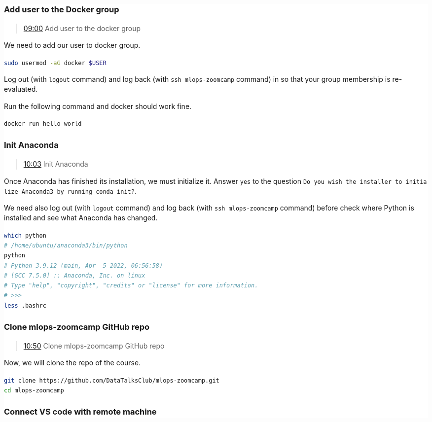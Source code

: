### Add user to the Docker group

> [09:00](https://www.youtube.com/watch?v=IXSiYkP23zo&list=PL3MmuxUbc_hIUISrluw_A7wDSmfOhErJK&index=3&t=540s) Add user to the docker group

We need to add our user to docker group.

```bash
sudo usermod -aG docker $USER
```

Log out (with `logout` command) and log back (with `ssh mlops-zoomcamp` command) 
in so that your group membership is re-evaluated.

Run the following command and docker should work fine.

```bash
docker run hello-world
```

### Init Anaconda

> [10:03](https://www.youtube.com/watch?v=IXSiYkP23zo&list=PL3MmuxUbc_hIUISrluw_A7wDSmfOhErJK&index=3&t=603s) Init Anaconda

Once Anaconda has finished its installation, we must initialize it.
Answer `yes` to the question `Do you wish the installer to initialize Anaconda3 by running conda init?`.

We need also log out (with `logout` command) and log back (with `ssh mlops-zoomcamp` command) before
check where Python is installed and see what Anaconda has changed.

```bash
which python
# /home/ubuntu/anaconda3/bin/python
python
# Python 3.9.12 (main, Apr  5 2022, 06:56:58) 
# [GCC 7.5.0] :: Anaconda, Inc. on linux
# Type "help", "copyright", "credits" or "license" for more information.
# >>> 
less .bashrc
```

### Clone mlops-zoomcamp GitHub repo

> [10:50](https://www.youtube.com/watch?v=IXSiYkP23zo&list=PL3MmuxUbc_hIUISrluw_A7wDSmfOhErJK&index=3&t=650s) Clone mlops-zoomcamp GitHub repo

Now, we will clone the repo of the course.

```bash
git clone https://github.com/DataTalksClub/mlops-zoomcamp.git
cd mlops-zoomcamp
```

### Connect VS code with remote machine
